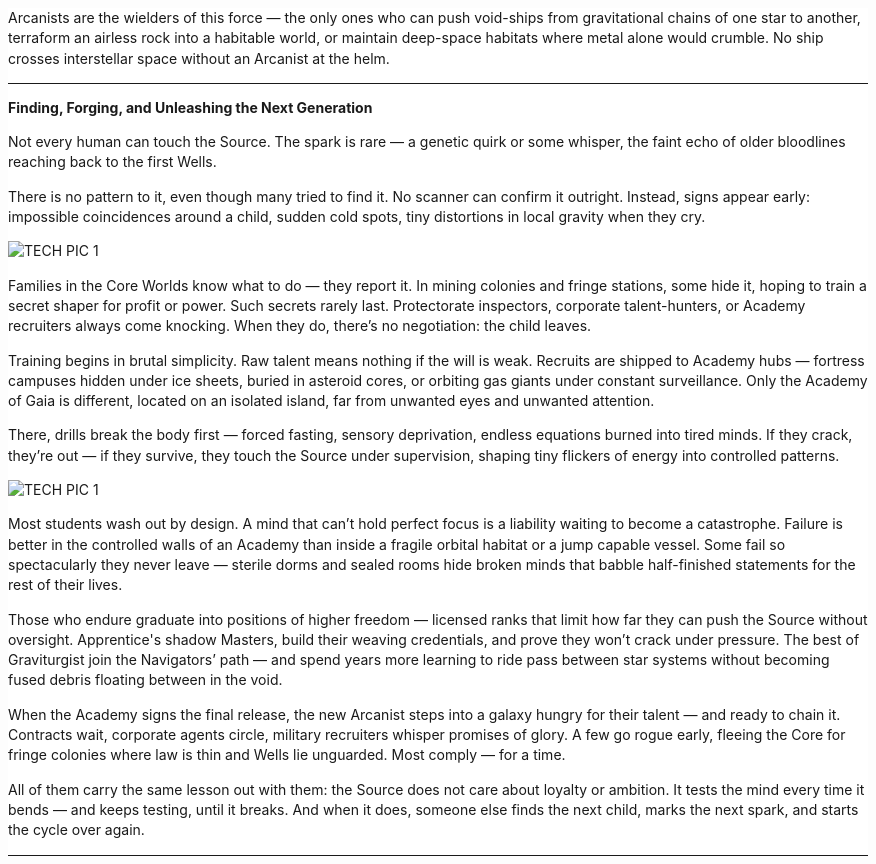 Arcanists are the wielders of this force — the only ones who can push void-ships from gravitational chains of one star to another, terraform an airless rock into a habitable world, or maintain deep-space habitats where metal alone would crumble. No ship crosses interstellar space without an Arcanist at the helm.

---

**Finding, Forging, and Unleashing the Next Generation**

Not every human can touch the Source. The spark is rare — a genetic quirk or some whisper, the faint echo of older bloodlines reaching back to the first Wells. 

There is no pattern to it, even though many tried to find it. No scanner can confirm it outright. Instead, signs appear early: impossible coincidences around a child, sudden cold spots, tiny distortions in local gravity when they cry.

<img src="https://i.postimg.cc/7ZmT2DkJ/no-spoilers-i-wouldve-loved-to-see-this-scene-in-game-v0-vlu3a9j0vhld1.webp" alt="TECH PIC 1">

Families in the Core Worlds know what to do — they report it. In mining colonies and fringe stations, some hide it, hoping to train a secret shaper for profit or power. Such secrets rarely last. Protectorate inspectors, corporate talent-hunters, or Academy recruiters always come knocking. When they do, there’s no negotiation: the child leaves.

Training begins in brutal simplicity. Raw talent means nothing if the will is weak. Recruits are shipped to Academy hubs — fortress campuses hidden under ice sheets, buried in asteroid cores, or orbiting gas giants under constant surveillance. Only the Academy of Gaia is different, located on an isolated island, far from unwanted eyes and unwanted attention. 

There, drills break the body first — forced fasting, sensory deprivation, endless equations burned into tired minds. If they crack, they’re out — if they survive, they touch the Source under supervision, shaping tiny flickers of energy into controlled patterns.

<img src="https://i.postimg.cc/g2J21ZCY/3d7a7379377fcf45575e96566657ecde.jpg" alt="TECH PIC 1">

Most students wash out by design. A mind that can’t hold perfect focus is a liability waiting to become a catastrophe. Failure is better in the controlled walls of an Academy than inside a fragile orbital habitat or a jump capable vessel. Some fail so spectacularly they never leave — sterile dorms and sealed rooms hide broken minds that babble half-finished statements for the rest of their lives.

Those who endure graduate into positions of higher freedom — licensed ranks that limit how far they can push the Source without oversight. Apprentice's shadow Masters, build their weaving credentials, and prove they won’t crack under pressure. The best of Graviturgist join the Navigators’ path — and spend years more learning to ride pass between star systems without becoming fused debris floating between in the void.

When the Academy signs the final release, the new Arcanist steps into a galaxy hungry for their talent — and ready to chain it. Contracts wait, corporate agents circle, military recruiters whisper promises of glory. A few go rogue early, fleeing the Core for fringe colonies where law is thin and Wells lie unguarded. Most comply — for a time.

All of them carry the same lesson out with them: the Source does not care about loyalty or ambition. It tests the mind every time it bends — and keeps testing, until it breaks. And when it does, someone else finds the next child, marks the next spark, and starts the cycle over again.

---

